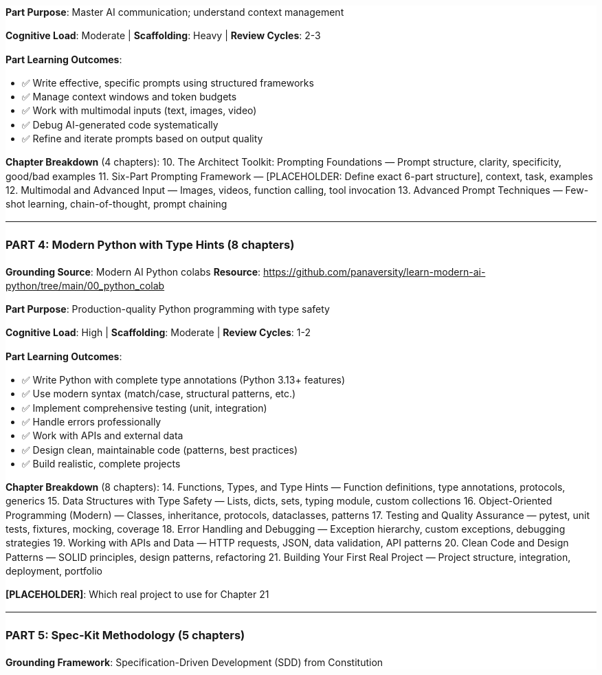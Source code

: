 **Part Purpose**: Master AI communication; understand context management

**Cognitive Load**: Moderate | **Scaffolding**: Heavy | **Review Cycles**: 2-3

**Part Learning Outcomes**:
- ✅ Write effective, specific prompts using structured frameworks
- ✅ Manage context windows and token budgets
- ✅ Work with multimodal inputs (text, images, video)
- ✅ Debug AI-generated code systematically
- ✅ Refine and iterate prompts based on output quality

**Chapter Breakdown** (4 chapters):
10. The Architect Toolkit: Prompting Foundations — Prompt structure, clarity, specificity, good/bad examples
11. Six-Part Prompting Framework — [PLACEHOLDER: Define exact 6-part structure], context, task, examples
12. Multimodal and Advanced Input — Images, videos, function calling, tool invocation
13. Advanced Prompt Techniques — Few-shot learning, chain-of-thought, prompt chaining

---

### PART 4: Modern Python with Type Hints (8 chapters)

**Grounding Source**: Modern AI Python colabs
**Resource**: https://github.com/panaversity/learn-modern-ai-python/tree/main/00_python_colab

**Part Purpose**: Production-quality Python programming with type safety

**Cognitive Load**: High | **Scaffolding**: Moderate | **Review Cycles**: 1-2

**Part Learning Outcomes**:
- ✅ Write Python with complete type annotations (Python 3.13+ features)
- ✅ Use modern syntax (match/case, structural patterns, etc.)
- ✅ Implement comprehensive testing (unit, integration)
- ✅ Handle errors professionally
- ✅ Work with APIs and external data
- ✅ Design clean, maintainable code (patterns, best practices)
- ✅ Build realistic, complete projects

**Chapter Breakdown** (8 chapters):
14. Functions, Types, and Type Hints — Function definitions, type annotations, protocols, generics
15. Data Structures with Type Safety — Lists, dicts, sets, typing module, custom collections
16. Object-Oriented Programming (Modern) — Classes, inheritance, protocols, dataclasses, patterns
17. Testing and Quality Assurance — pytest, unit tests, fixtures, mocking, coverage
18. Error Handling and Debugging — Exception hierarchy, custom exceptions, debugging strategies
19. Working with APIs and Data — HTTP requests, JSON, data validation, API patterns
20. Clean Code and Design Patterns — SOLID principles, design patterns, refactoring
21. Building Your First Real Project — Project structure, integration, deployment, portfolio

**[PLACEHOLDER]**: Which real project to use for Chapter 21

---

### PART 5: Spec-Kit Methodology (5 chapters)

**Grounding Framework**: Specification-Driven Development (SDD) from Constitution
